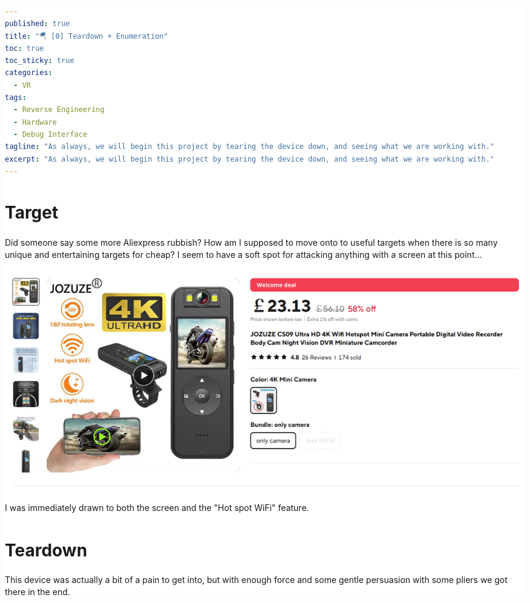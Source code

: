 ```yaml
---
published: true
title: "🪂 [0] Teardown + Enumeration"
toc: true
toc_sticky: true
categories:
  - VR
tags:
  - Reverse Engineering
  - Hardware
  - Debug Interface
tagline: "As always, we will begin this project by tearing the device down, and seeing what we are working with."
excerpt: "As always, we will begin this project by tearing the device down, and seeing what we are working with."
---
```


# Target

Did someone say some more Aliexpress rubbish? How am I supposed to move onto to useful targets when there is so many unique and entertaining targets for cheap? I seem to have a soft spot for attacking anything with a screen at this point...

![listing.png](/assets/images/analysing_an_action_camera_part_1/listing.png)

I was immediately drawn to both the screen and the "Hot spot WiFi" feature.

# Teardown

This device was actually a bit of a pain to get into, but with enough force and some gentle persuasion with some pliers we got there in the end.
